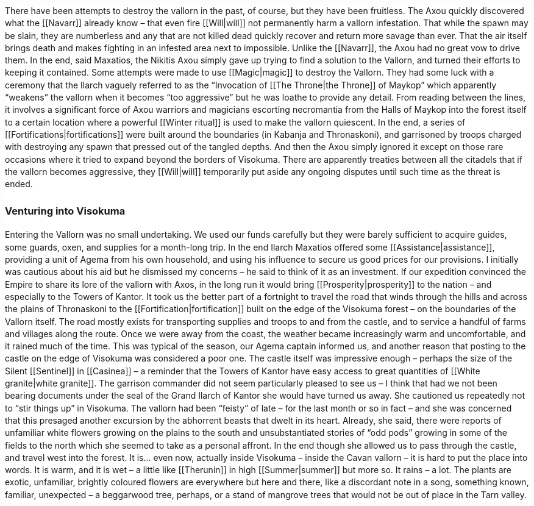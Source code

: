 There have been attempts to destroy the vallorn in the past, of course, but they have been fruitless. The Axou quickly discovered what the [[Navarr]] already know – that even fire [[Will|will]] not permanently harm a vallorn infestation. That while the spawn may be slain, they are numberless and any that are not killed dead quickly recover and return more savage than ever. That the air itself brings death and makes fighting in an infested area next to impossible. Unlike the [[Navarr]], the Axou had no great vow to drive them. In the end, said Maxatios, the Nikitis Axou simply gave up trying to find a solution to the Vallorn, and turned their efforts to keeping it contained.
Some attempts were made to use [[Magic|magic]] to destroy the Vallorn. They had some luck with a ceremony that the Ilarch vaguely referred to as the “Invocation of [[The Throne|the Throne]] of Maykop” which apparently “weakens” the vallorn when it becomes “too aggressive” but he was loathe to provide any detail. From reading between the lines, it involves a significant force of Axou warriors and magicians escorting necromantia from the Halls of Maykop into the forest itself to a certain location where a powerful [[Winter ritual]] is used to make the vallorn quiescent.
In the end, a series of [[Fortifications|fortifications]] were built around the boundaries (in Kabanja and Thronaskoni), and garrisoned by troops charged with destroying any spawn that pressed out of the tangled depths. And then the Axou simply ignored it except on those rare occasions where it tried to expand beyond the borders of Visokuma. There are apparently treaties between all the citadels that if the vallorn becomes aggressive, they [[Will|will]] temporarily put aside any ongoing disputes until such time as the threat is ended.
### Venturing into Visokuma
Entering the Vallorn was no small undertaking. We used our funds carefully but they were barely sufficient to acquire guides, some guards, oxen, and supplies for a month-long trip. In the end Ilarch Maxatios offered some [[Assistance|assistance]], providing a unit of Agema from his own household, and using his influence to secure us good prices for our provisions. I initially was cautious about his aid but he dismissed my concerns – he said to think of it as an investment. If our expedition convinced the Empire to share its lore of the vallorn with Axos, in the long run it would bring [[Prosperity|prosperity]] to the nation – and especially to the Towers of Kantor.
It took us the better part of a fortnight to travel the road that winds through the hills and across the plains of Thronaskoni to the [[Fortification|fortification]] built on the edge of the Visokuma forest – on the boundaries of the Vallorn itself. The road mostly exists for transporting supplies and troops to and from the castle, and to service a handful of farms and villages along the route.
Once we were away from the coast, the weather became increasingly warm and uncomfortable, and it rained much of the time. This was typical of the season, our Agema captain informed us, and another reason that posting to the castle on the edge of Visokuma was considered a poor one.
The castle itself was impressive enough – perhaps the size of the Silent [[Sentinel]] in [[Casinea]] – a reminder that the Towers of Kantor have easy access to great quantities of [[White granite|white granite]]. The garrison commander did not seem particularly pleased to see us – I think that had we not been bearing documents under the seal of the Grand Ilarch of Kantor she would have turned us away.
She cautioned us repeatedly not to “stir things up” in Visokuma. The vallorn had been “feisty” of late – for the last month or so in fact – and she was concerned that this presaged another excursion by the abhorrent beasts that dwelt in its heart. Already, she said, there were reports of unfamiliar white flowers growing on the plains to the south and unsubstantiated stories of “odd pods” growing in some of the fields to the north which she seemed to take as a personal affront. In the end though she allowed us to pass through the castle, and travel west into the forest.
It is... even now, actually inside Visokuma – inside the Cavan vallorn – it is hard to put the place into words. It is warm, and it is wet – a little like [[Therunin]] in high [[Summer|summer]] but more so. It rains – a lot. The plants are exotic, unfamiliar, brightly coloured flowers are everywhere but here and there, like a discordant note in a song, something known, familiar, unexpected – a beggarwood tree, perhaps, or a stand of mangrove trees that would not be out of place in the Tarn valley.